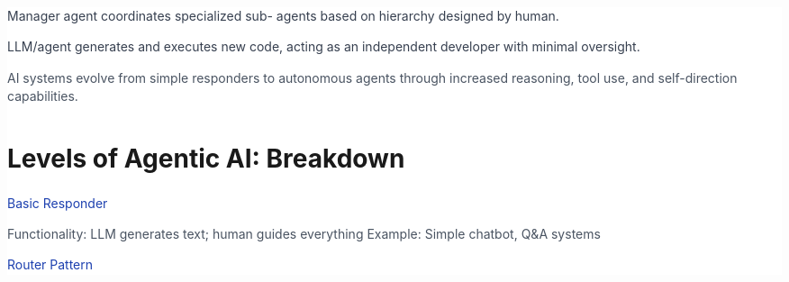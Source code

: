 <span style="color:#374050">Manager</span>  <span style="color:#374050"> </span>  <span style="color:#374050">agent</span>  <span style="color:#374050"> </span>  <span style="color:#374050">coordinates </span>  <span style="color:#374050">specialized</span>  <span style="color:#374050"> </span>  <span style="color:#374050">sub\-</span>  <span style="color:#374050">agents</span>  <span style="color:#374050"> </span>  <span style="color:#374050">based </span>  <span style="color:#374050">on</span>  <span style="color:#374050"> </span>  <span style="color:#374050">hierarchy</span>  <span style="color:#374050"> </span>  <span style="color:#374050">designed</span>  <span style="color:#374050"> </span>  <span style="color:#374050">by </span>  <span style="color:#374050">human\.</span>

<span style="color:#374050">LLM/agent</span>  <span style="color:#374050"> </span>  <span style="color:#374050">generates</span>  <span style="color:#374050"> </span>  <span style="color:#374050">and </span>  <span style="color:#374050">executes</span>  <span style="color:#374050"> </span>  <span style="color:#374050">new</span>  <span style="color:#374050"> </span>  <span style="color:#374050">code\,</span>  <span style="color:#374050"> </span>  <span style="color:#374050">acting</span>  <span style="color:#374050"> </span>  <span style="color:#374050">as </span>  <span style="color:#374050">an</span>  <span style="color:#374050"> </span>  <span style="color:#374050">independent</span>  <span style="color:#374050"> </span>  <span style="color:#374050">developer</span>  <span style="color:#374050"> </span>  <span style="color:#374050">with </span>  <span style="color:#374050">minimal</span>  <span style="color:#374050"> </span>  <span style="color:#374050">oversight\.</span>

<span style="color:#4a5462">AI</span>  <span style="color:#4a5462"> </span>  <span style="color:#4a5462">systems</span>  <span style="color:#4a5462"> </span>  <span style="color:#4a5462">evolve</span>  <span style="color:#4a5462"> </span>  <span style="color:#4a5462">from</span>  <span style="color:#4a5462"> </span>  <span style="color:#4a5462">simple</span>  <span style="color:#4a5462"> </span>  <span style="color:#4a5462">responders</span>  <span style="color:#4a5462"> </span>  <span style="color:#4a5462">to</span>  <span style="color:#4a5462"> </span>  <span style="color:#4a5462">autonomous</span>  <span style="color:#4a5462"> </span>  <span style="color:#4a5462">agents</span>  <span style="color:#4a5462"> </span>  <span style="color:#4a5462">through</span>  <span style="color:#4a5462"> </span>  <span style="color:#4a5462">increased</span>  <span style="color:#4a5462"> </span>  <span style="color:#4a5462">reasoning\,</span>  <span style="color:#4a5462"> </span>  <span style="color:#4a5462">tool</span>  <span style="color:#4a5462"> </span>  <span style="color:#4a5462">use\,</span>  <span style="color:#4a5462"> </span>  <span style="color:#4a5462">and</span>  <span style="color:#4a5462"> </span>  <span style="color:#4a5462">self\-direction</span>  <span style="color:#4a5462"> </span>  <span style="color:#4a5462">capabilities\.</span>

# Levels of Agentic AI: Breakdown

<span style="color:#1d40af">Basic</span>  <span style="color:#1d40af"> </span>  <span style="color:#1d40af">Responder</span>

<span style="color:#4a5462">Functionality:</span>  <span style="color:#4a5462"> </span>  <span style="color:#4a5462">LLM</span>  <span style="color:#4a5462"> </span>  <span style="color:#4a5462">generates</span>  <span style="color:#4a5462"> </span>  <span style="color:#4a5462">text;</span>  <span style="color:#4a5462"> </span>  <span style="color:#4a5462">human</span>  <span style="color:#4a5462"> </span>  <span style="color:#4a5462">guides</span>  <span style="color:#4a5462"> </span>  <span style="color:#4a5462">everything </span>  <span style="color:#4a5462">Example:</span>  <span style="color:#4a5462"> </span>  <span style="color:#4a5462">Simple</span>  <span style="color:#4a5462"> </span>  <span style="color:#4a5462">chatbot\,</span>  <span style="color:#4a5462"> </span>  <span style="color:#4a5462">Q&A</span>  <span style="color:#4a5462"> </span>  <span style="color:#4a5462">systems</span>

<span style="color:#1d40af">Router</span>  <span style="color:#1d40af"> </span>  <span style="color:#1d40af">Pattern</span>

